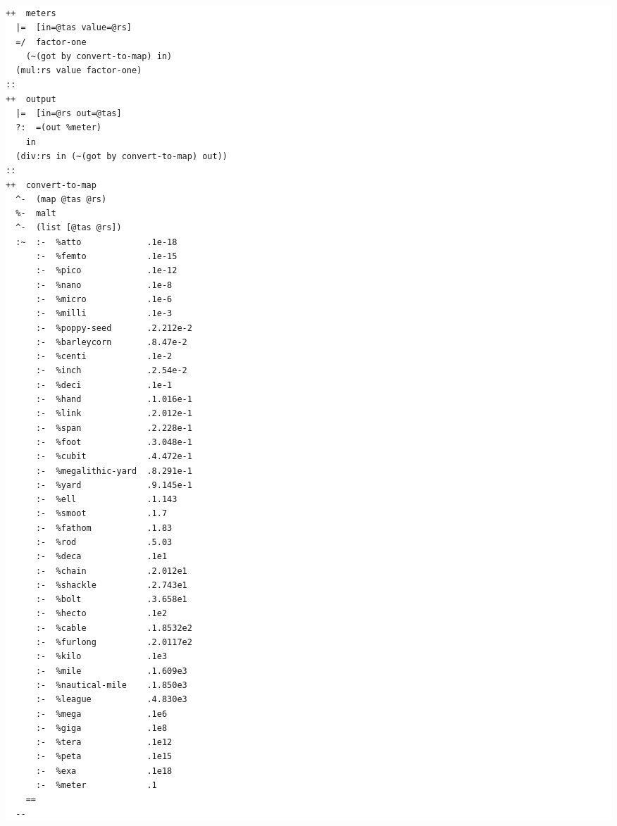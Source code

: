 ```hoon
++  meters
  |=  [in=@tas value=@rs]
  =/  factor-one
    (~(got by convert-to-map) in)
  (mul:rs value factor-one)
::
++  output
  |=  [in=@rs out=@tas]
  ?:  =(out %meter)
    in
  (div:rs in (~(got by convert-to-map) out))
::
++  convert-to-map
  ^-  (map @tas @rs)
  %-  malt
  ^-  (list [@tas @rs])
  :~  :-  %atto             .1e-18
      :-  %femto            .1e-15
      :-  %pico             .1e-12
      :-  %nano             .1e-8
      :-  %micro            .1e-6
      :-  %milli            .1e-3
      :-  %poppy-seed       .2.212e-2
      :-  %barleycorn       .8.47e-2
      :-  %centi            .1e-2
      :-  %inch             .2.54e-2
      :-  %deci             .1e-1
      :-  %hand             .1.016e-1
      :-  %link             .2.012e-1
      :-  %span             .2.228e-1
      :-  %foot             .3.048e-1
      :-  %cubit            .4.472e-1
      :-  %megalithic-yard  .8.291e-1
      :-  %yard             .9.145e-1
      :-  %ell              .1.143
      :-  %smoot            .1.7
      :-  %fathom           .1.83
      :-  %rod              .5.03
      :-  %deca             .1e1
      :-  %chain            .2.012e1
      :-  %shackle          .2.743e1
      :-  %bolt             .3.658e1
      :-  %hecto            .1e2
      :-  %cable            .1.8532e2
      :-  %furlong          .2.0117e2
      :-  %kilo             .1e3
      :-  %mile             .1.609e3
      :-  %nautical-mile    .1.850e3
      :-  %league           .4.830e3
      :-  %mega             .1e6
      :-  %giga             .1e8
      :-  %tera             .1e12
      :-  %peta             .1e15
      :-  %exa              .1e18
      :-  %meter            .1
    ==
  --
```

